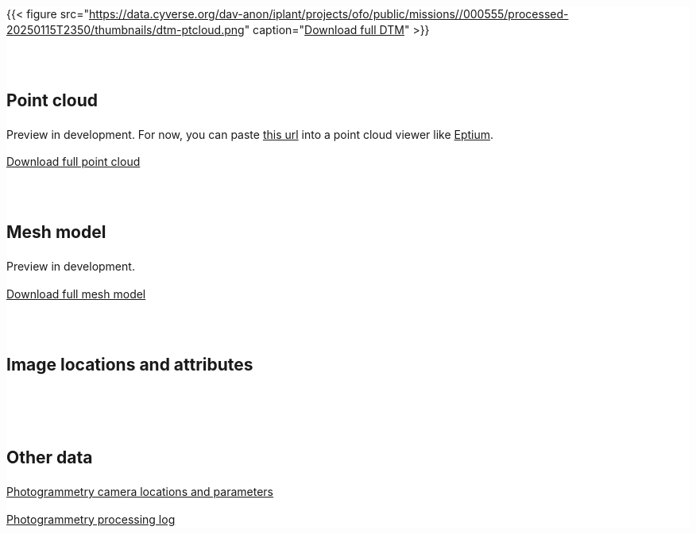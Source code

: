 {{< figure src="https://data.cyverse.org/dav-anon/iplant/projects/ofo/public/missions//000555/processed-20250115T2350/thumbnails/dtm-ptcloud.png" caption="[Download full DTM](https://data.cyverse.org/dav-anon/iplant/projects/ofo/public/missions//000555/processed-20250115T2350/full/dtm-ptcloud.tif)" >}}

<br>

## Point cloud

Preview in development. For now, you can paste [this url](https://data.cyverse.org/dav-anon/iplant/projects/ofo/public/missions//000555/processed-20250115T2350/full/points.laz) into a point cloud viewer like [Eptium](https://viewer.copc.io/).

[Download full point cloud](https://data.cyverse.org/dav-anon/iplant/projects/ofo/public/missions//000555/processed-20250115T2350/full/points.laz)

<br>

## Mesh model

Preview in development.

[Download full mesh model](https://data.cyverse.org/dav-anon/iplant/projects/ofo/public/missions//000555/processed-20250115T2350/full/mesh-georeferenced.ply)

<br>

## Image locations and attributes

<iframe src="/drone-mission-details-maps/000555.html" frameborder="0" scrolling="yes" seamless="seamless" style="display:block; width:100%; height:75vh; background: rgba(0,0,0,0);" class="tester"></iframe>

<br>

<iframe src="/drone-mission-details-datatables/000555.html" onload='javascript:(function(o){o.style.height=o.contentWindow.document.body.scrollHeight+"px";}(this));' style="height:200px;width:100%;border:none;overflow:hidden;padding:0;"></iframe>

<br>

## Other data

[Photogrammetry camera locations and parameters]( https://data.cyverse.org/dav-anon/iplant/projects/ofo/public/missions//000555/processed-20250115T2350/full/cameras.xml)

[Photogrammetry processing log](https://data.cyverse.org/dav-anon/iplant/projects/ofo/public/missions//000555/processed-20250115T2350/full/log.txt)


<script type="application/javascript">
    var iframe = document.getElementById("myIframe");
 
    iframe.onload = function(){
    iframe.contentWindow.document.body.scrollHeight + 'px';
    }
</script>
